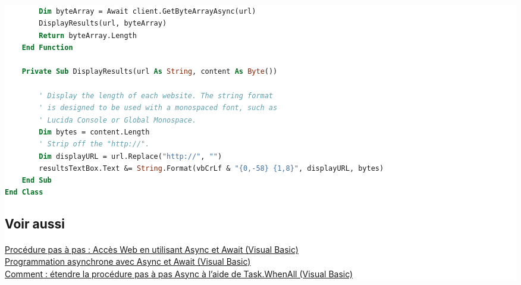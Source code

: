 ```vb  
        Dim byteArray = Await client.GetByteArrayAsync(url)  
        DisplayResults(url, byteArray)  
        Return byteArray.Length  
    End Function  
  
    Private Sub DisplayResults(url As String, content As Byte())  
  
        ' Display the length of each website. The string format   
        ' is designed to be used with a monospaced font, such as  
        ' Lucida Console or Global Monospace.  
        Dim bytes = content.Length  
        ' Strip off the "http://".  
        Dim displayURL = url.Replace("http://", "")  
        resultsTextBox.Text &= String.Format(vbCrLf & "{0,-58} {1,8}", displayURL, bytes)  
    End Sub  
End Class  
```  
  
## <a name="see-also"></a>Voir aussi  
 [Procédure pas à pas : Accès Web en utilisant Async et Await (Visual Basic)](../../../../visual-basic/programming-guide/concepts/async/walkthrough-accessing-the-web-by-using-async-and-await.md)   
 [Programmation asynchrone avec Async et Await (Visual Basic)](../../../../visual-basic/programming-guide/concepts/async/index.md)   
 [Comment : étendre la procédure pas à pas Async à l’aide de Task.WhenAll (Visual Basic)](../../../../visual-basic/programming-guide/concepts/async/how-to-extend-the-async-walkthrough-by-using-task-whenall.md)
